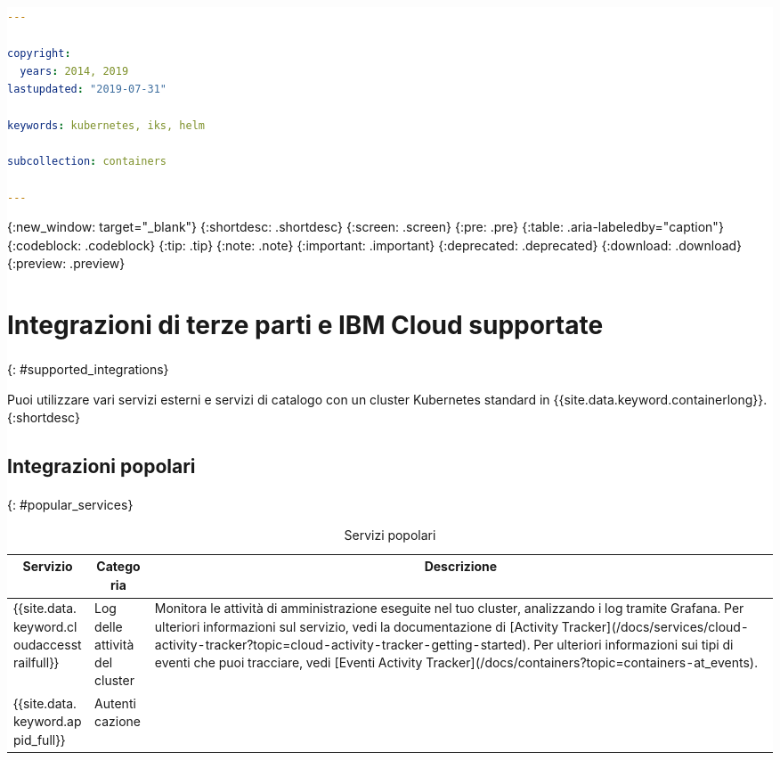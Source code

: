 ```yaml
---

copyright:
  years: 2014, 2019
lastupdated: "2019-07-31"

keywords: kubernetes, iks, helm

subcollection: containers

---
```


{:new_window: target="_blank"}
{:shortdesc: .shortdesc}
{:screen: .screen}
{:pre: .pre}
{:table: .aria-labeledby="caption"}
{:codeblock: .codeblock}
{:tip: .tip}
{:note: .note}
{:important: .important}
{:deprecated: .deprecated}
{:download: .download}
{:preview: .preview}


# Integrazioni di terze parti e IBM Cloud supportate
{: #supported_integrations}

Puoi utilizzare vari servizi esterni e servizi di catalogo con un cluster Kubernetes standard in {{site.data.keyword.containerlong}}.
{:shortdesc}

## Integrazioni popolari
{: #popular_services}

<table summary="La tabella mostra i servizi disponibili, popolari tra gli utenti {{site.data.keyword.containerlong_notm}}, che puoi aggiungere al tuo cluster. Le righe devono essere lette da sinistra a destra, con il nome del servizio nella prima colonna e la descrizione del servizio nella seconda colonna.">
<caption>Servizi popolari</caption>
<thead>
<tr>
<th>Servizio</th>
<th>Categoria</th>
<th>Descrizione</th>
</tr>
</thead>
<tbody>
<tr>
<td>{{site.data.keyword.cloudaccesstrailfull}}</td>
<td>Log delle attività del cluster</td>
<td>Monitora le attività di amministrazione eseguite nel tuo cluster, analizzando i log tramite Grafana. Per ulteriori informazioni sul servizio, vedi la documentazione di [Activity Tracker](/docs/services/cloud-activity-tracker?topic=cloud-activity-tracker-getting-started). Per ulteriori informazioni sui tipi di eventi che puoi tracciare, vedi [Eventi Activity Tracker](/docs/containers?topic=containers-at_events).</td>
</tr>
<tr>
<td>{{site.data.keyword.appid_full}}</td>
<td>Autenticazione</td>